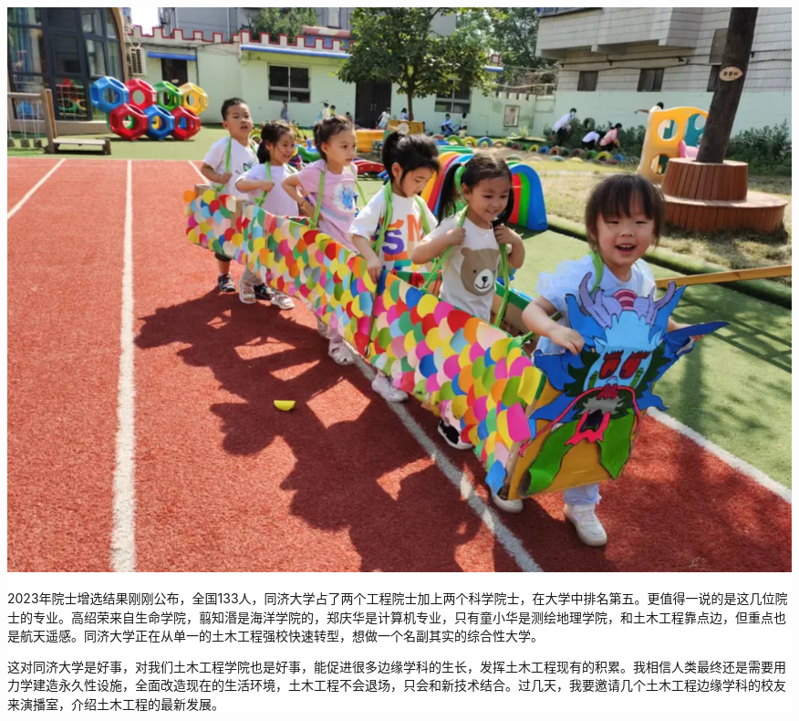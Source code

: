 ![](/images/btnews/btnews/0601_0700/0677/0677_21.webp)

2023年院士增选结果刚刚公布，全国133人，同济大学占了两个工程院士加上两个科学院士，在大学中排名第五。更值得一说的是这几位院士的专业。高绍荣来自生命学院，翦知湣是海洋学院的，郑庆华是计算机专业，只有童小华是测绘地理学院，和土木工程靠点边，但重点也是航天遥感。同济大学正在从单一的土木工程强校快速转型，想做一个名副其实的综合性大学。

这对同济大学是好事，对我们土木工程学院也是好事，能促进很多边缘学科的生长，发挥土木工程现有的积累。我相信人类最终还是需要用力学建造永久性设施，全面改造现在的生活环境，土木工程不会退场，只会和新技术结合。过几天，我要邀请几个土木工程边缘学科的校友来演播室，介绍土木工程的最新发展。
